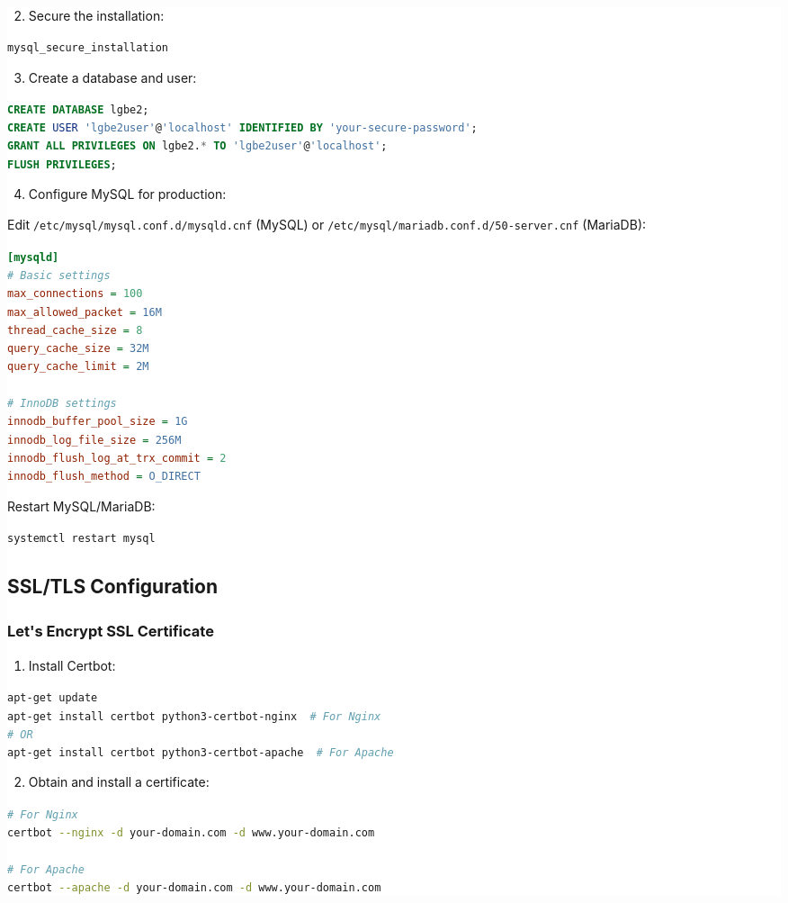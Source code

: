 2. Secure the installation:

```bash
mysql_secure_installation
```

3. Create a database and user:

```sql
CREATE DATABASE lgbe2;
CREATE USER 'lgbe2user'@'localhost' IDENTIFIED BY 'your-secure-password';
GRANT ALL PRIVILEGES ON lgbe2.* TO 'lgbe2user'@'localhost';
FLUSH PRIVILEGES;
```

4. Configure MySQL for production:

Edit `/etc/mysql/mysql.conf.d/mysqld.cnf` (MySQL) or `/etc/mysql/mariadb.conf.d/50-server.cnf` (MariaDB):

```ini
[mysqld]
# Basic settings
max_connections = 100
max_allowed_packet = 16M
thread_cache_size = 8
query_cache_size = 32M
query_cache_limit = 2M

# InnoDB settings
innodb_buffer_pool_size = 1G
innodb_log_file_size = 256M
innodb_flush_log_at_trx_commit = 2
innodb_flush_method = O_DIRECT
```

Restart MySQL/MariaDB:

```bash
systemctl restart mysql
```

## SSL/TLS Configuration

### Let's Encrypt SSL Certificate

1. Install Certbot:

```bash
apt-get update
apt-get install certbot python3-certbot-nginx  # For Nginx
# OR
apt-get install certbot python3-certbot-apache  # For Apache
```

2. Obtain and install a certificate:

```bash
# For Nginx
certbot --nginx -d your-domain.com -d www.your-domain.com

# For Apache
certbot --apache -d your-domain.com -d www.your-domain.com
```
